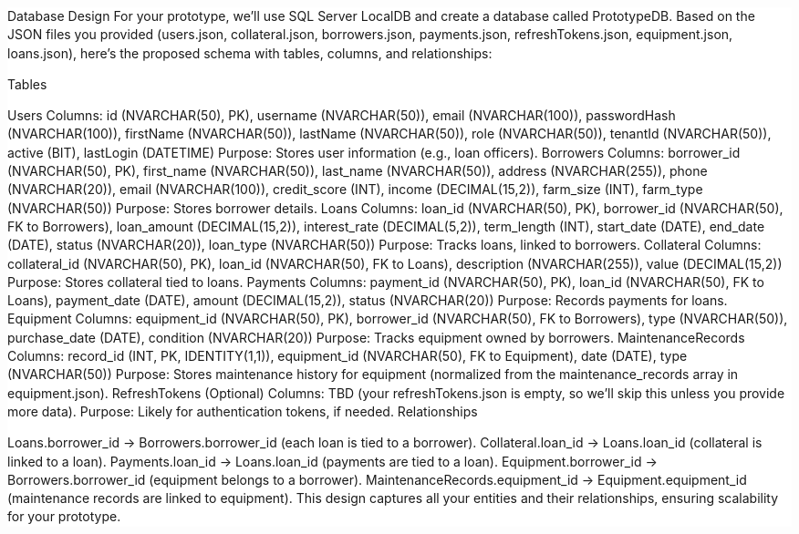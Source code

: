 Database Design
For your prototype, we’ll use SQL Server LocalDB and create a database called PrototypeDB. Based on the JSON files you provided (users.json, collateral.json, borrowers.json, payments.json, refreshTokens.json, equipment.json, loans.json), here’s the proposed schema with tables, columns, and relationships:

Tables

Users
Columns: id (NVARCHAR(50), PK), username (NVARCHAR(50)), email (NVARCHAR(100)), passwordHash (NVARCHAR(100)), firstName (NVARCHAR(50)), lastName (NVARCHAR(50)), role (NVARCHAR(50)), tenantId (NVARCHAR(50)), active (BIT), lastLogin (DATETIME)
Purpose: Stores user information (e.g., loan officers).
Borrowers
Columns: borrower_id (NVARCHAR(50), PK), first_name (NVARCHAR(50)), last_name (NVARCHAR(50)), address (NVARCHAR(255)), phone (NVARCHAR(20)), email (NVARCHAR(100)), credit_score (INT), income (DECIMAL(15,2)), farm_size (INT), farm_type (NVARCHAR(50))
Purpose: Stores borrower details.
Loans
Columns: loan_id (NVARCHAR(50), PK), borrower_id (NVARCHAR(50), FK to Borrowers), loan_amount (DECIMAL(15,2)), interest_rate (DECIMAL(5,2)), term_length (INT), start_date (DATE), end_date (DATE), status (NVARCHAR(20)), loan_type (NVARCHAR(50))
Purpose: Tracks loans, linked to borrowers.
Collateral
Columns: collateral_id (NVARCHAR(50), PK), loan_id (NVARCHAR(50), FK to Loans), description (NVARCHAR(255)), value (DECIMAL(15,2))
Purpose: Stores collateral tied to loans.
Payments
Columns: payment_id (NVARCHAR(50), PK), loan_id (NVARCHAR(50), FK to Loans), payment_date (DATE), amount (DECIMAL(15,2)), status (NVARCHAR(20))
Purpose: Records payments for loans.
Equipment
Columns: equipment_id (NVARCHAR(50), PK), borrower_id (NVARCHAR(50), FK to Borrowers), type (NVARCHAR(50)), purchase_date (DATE), condition (NVARCHAR(20))
Purpose: Tracks equipment owned by borrowers.
MaintenanceRecords
Columns: record_id (INT, PK, IDENTITY(1,1)), equipment_id (NVARCHAR(50), FK to Equipment), date (DATE), type (NVARCHAR(50))
Purpose: Stores maintenance history for equipment (normalized from the maintenance_records array in equipment.json).
RefreshTokens (Optional)
Columns: TBD (your refreshTokens.json is empty, so we’ll skip this unless you provide more data).
Purpose: Likely for authentication tokens, if needed.
Relationships

Loans.borrower_id → Borrowers.borrower_id (each loan is tied to a borrower).
Collateral.loan_id → Loans.loan_id (collateral is linked to a loan).
Payments.loan_id → Loans.loan_id (payments are tied to a loan).
Equipment.borrower_id → Borrowers.borrower_id (equipment belongs to a borrower).
MaintenanceRecords.equipment_id → Equipment.equipment_id (maintenance records are linked to equipment).
This design captures all your entities and their relationships, ensuring scalability for your prototype.
